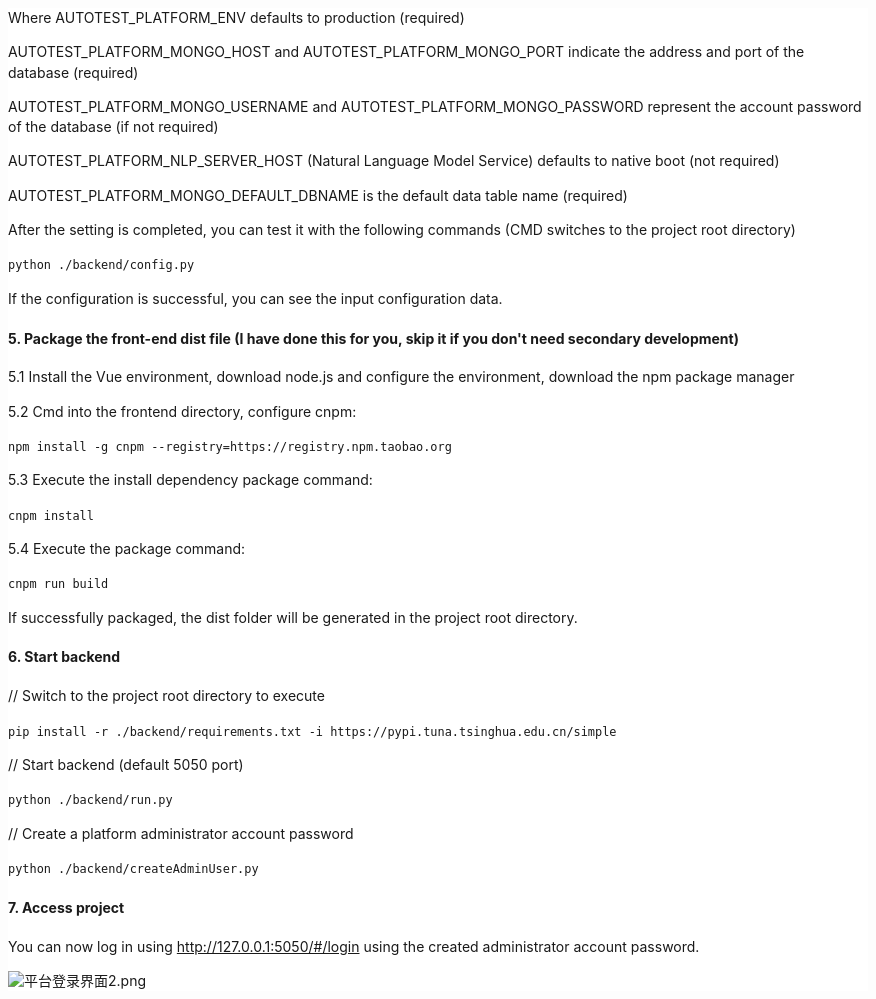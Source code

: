 Where AUTOTEST_PLATFORM_ENV defaults to production (required)

AUTOTEST_PLATFORM_MONGO_HOST and AUTOTEST_PLATFORM_MONGO_PORT indicate the address and port of the database (required)

AUTOTEST_PLATFORM_MONGO_USERNAME and AUTOTEST_PLATFORM_MONGO_PASSWORD represent the account password of the database (if not required)

AUTOTEST_PLATFORM_NLP_SERVER_HOST (Natural Language Model Service) defaults to native boot (not required)

AUTOTEST_PLATFORM_MONGO_DEFAULT_DBNAME is the default data table name (required)

After the setting is completed, you can test it with the following commands (CMD switches to the project root directory)

    python ./backend/config.py
  
If the configuration is successful, you can see the input configuration data.

#### 5. Package the front-end dist file (I have done this for you, skip it if you don't need secondary development)

5.1 Install the Vue environment, download node.js and configure the environment, download the npm package manager

5.2 Cmd into the frontend directory, configure cnpm:

    npm install -g cnpm --registry=https://registry.npm.taobao.org   
  
5.3 Execute the install dependency package command:

    cnpm install
  
5.4 Execute the package command:

    cnpm run build
  
If successfully packaged, the dist folder will be generated in the project root directory.

#### 6. Start backend

// Switch to the project root directory to execute

    pip install -r ./backend/requirements.txt -i https://pypi.tuna.tsinghua.edu.cn/simple

// Start backend (default 5050 port)

    python ./backend/run.py

// Create a platform administrator account password

    python ./backend/createAdminUser.py
  
#### 7. Access project

You can now log in using http://127.0.0.1:5050/#/login using the created administrator account password.

![平台登录界面2.png](https://github.com/amazingTest/Taisite-Platform/blob/master/images/平台登录界面2.png)
